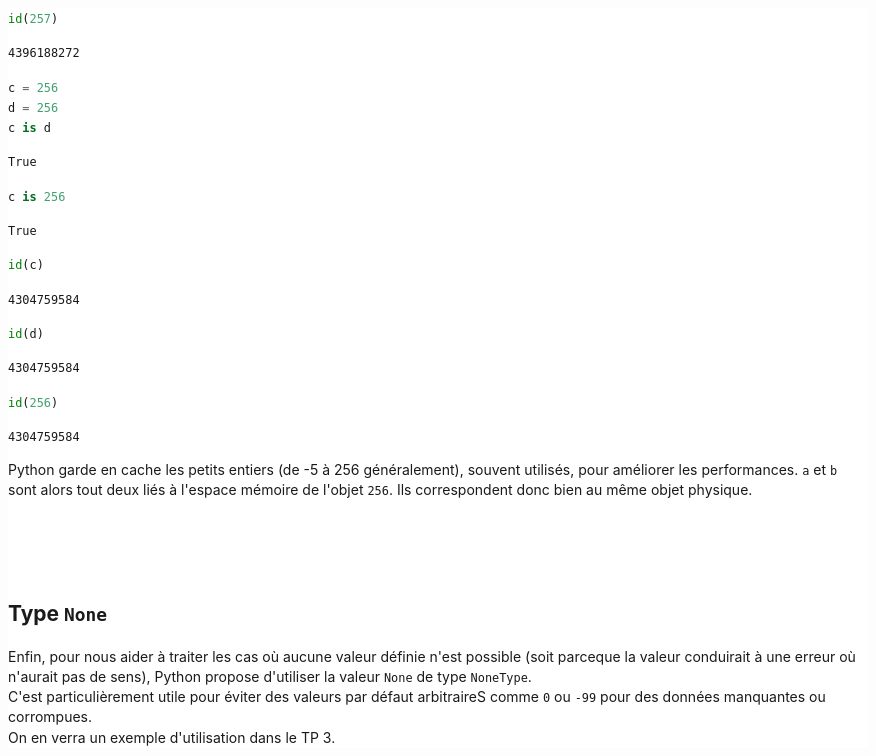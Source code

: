 ```python
id(257)
```

`4396188272`

```python
c = 256
d = 256
c is d
```

`True`

```python
c is 256
```

`True`

```python
id(c)
```

`4304759584`

```python
id(d)
```

`4304759584`

```python
id(256)
```

`4304759584`

Python garde en cache les petits entiers (de -5 à 256 généralement), souvent utilisés, pour améliorer les performances. `a` et `b`
 sont alors tout deux liés à l'espace mémoire de l'objet `256`. Ils correspondent donc bien au même objet physique.

&nbsp;

&nbsp;





## Type `None`

Enfin, pour nous aider à traiter les cas où aucune valeur définie n'est possible (soit parceque la valeur conduirait à une erreur où n'aurait pas de sens), Python propose d'utiliser la valeur `None` de type `NoneType`.  
C'est particulièrement utile pour éviter des valeurs par défaut arbitraireS comme `0` ou `-99` pour des données manquantes ou corrompues.  
On en verra un exemple d'utilisation dans le TP 3.
